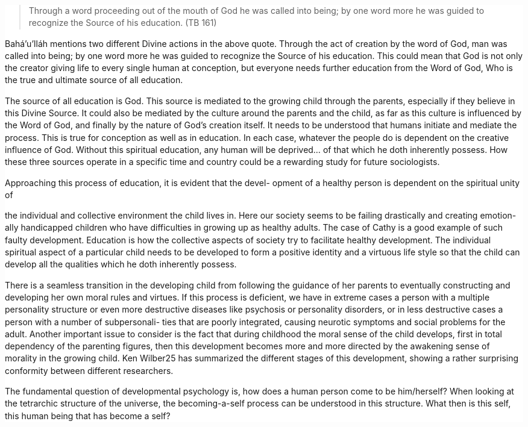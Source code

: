 > Through a word proceeding out of the mouth of God he was
> called into being; by one word more he was guided to recognize
> the Source of his education. (TB 161)

Bahá’u’lláh mentions two different Divine actions in the above quote.
Through the act of creation by the word of God, man was called into
being; by one word more he was guided to recognize the Source of his
education. This could mean that God is not only the creator giving
life to every single human at conception, but everyone needs further
education from the Word of God, Who is the true and ultimate
source of all education.

The source of all education is God. This source is mediated to the
growing child through the parents, especially if they believe in this
Divine Source. It could also be mediated by the culture around the
parents and the child, as far as this culture is influenced by the Word
of God, and finally by the nature of God’s creation itself. It needs to
be understood that humans initiate and mediate the process. This is
true for conception as well as in education. In each case, whatever the
people do is dependent on the creative influence of God. Without
this spiritual education, any human will be deprived… of that which he
doth inherently possess. How these three sources operate in a specific
time and country could be a rewarding study for future sociologists.

Approaching this process of education, it is evident that the devel-
opment of a healthy person is dependent on the spiritual unity of

the individual and collective environment the child lives in. Here
our society seems to be failing drastically and creating emotion-
ally handicapped children who have difficulties in growing up as
healthy adults. The case of Cathy is a good example of such faulty
development. Education is how the collective aspects of society try
to facilitate healthy development. The individual spiritual aspect of
a particular child needs to be developed to form a positive identity
and a virtuous life style so that the child can develop all the qualities
which he doth inherently possess.

There is a seamless transition in the developing child from following
the guidance of her parents to eventually constructing and developing
her own moral rules and virtues. If this process is deficient, we have
in extreme cases a person with a multiple personality structure or
even more destructive diseases like psychosis or personality disorders,
or in less destructive cases a person with a number of subpersonali-
ties that are poorly integrated, causing neurotic symptoms and social
problems for the adult. Another important issue to consider is the
fact that during childhood the moral sense of the child develops, first
in total dependency of the parenting figures, then this development
becomes more and more directed by the awakening sense of morality
in the growing child. Ken Wilber25 has summarized the different
stages of this development, showing a rather surprising conformity
between different researchers.

The fundamental question of developmental psychology is, how
does a human person come to be him/herself? When looking at the
tetrarchic structure of the universe, the becoming-a-self process can
be understood in this structure. What then is this self, this human
being that has become a self?
